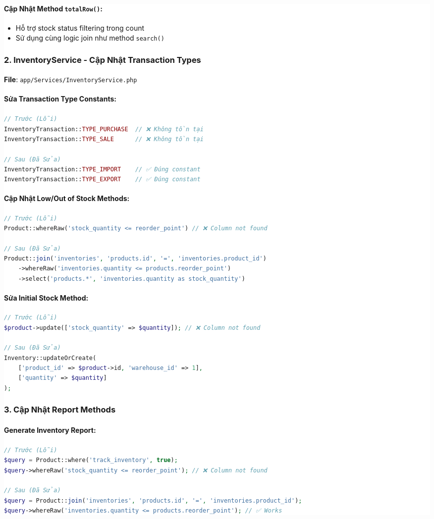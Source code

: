 #### Cập Nhật Method `totalRow()`:
- Hỗ trợ stock status filtering trong count
- Sử dụng cùng logic join như method `search()`

### 2. InventoryService - Cập Nhật Transaction Types

**File**: `app/Services/InventoryService.php`

#### Sửa Transaction Type Constants:
```php
// Trước (Lỗi)
InventoryTransaction::TYPE_PURCHASE  // ❌ Không tồn tại
InventoryTransaction::TYPE_SALE      // ❌ Không tồn tại

// Sau (Đã Sửa)
InventoryTransaction::TYPE_IMPORT    // ✅ Đúng constant
InventoryTransaction::TYPE_EXPORT    // ✅ Đúng constant
```

#### Cập Nhật Low/Out of Stock Methods:
```php
// Trước (Lỗi)
Product::whereRaw('stock_quantity <= reorder_point') // ❌ Column not found

// Sau (Đã Sửa)
Product::join('inventories', 'products.id', '=', 'inventories.product_id')
    ->whereRaw('inventories.quantity <= products.reorder_point')
    ->select('products.*', 'inventories.quantity as stock_quantity')
```

#### Sửa Initial Stock Method:
```php
// Trước (Lỗi)
$product->update(['stock_quantity' => $quantity]); // ❌ Column not found

// Sau (Đã Sửa)
Inventory::updateOrCreate(
    ['product_id' => $product->id, 'warehouse_id' => 1],
    ['quantity' => $quantity]
);
```

### 3. Cập Nhật Report Methods

#### Generate Inventory Report:
```php
// Trước (Lỗi)
$query = Product::where('track_inventory', true);
$query->whereRaw('stock_quantity <= reorder_point'); // ❌ Column not found

// Sau (Đã Sửa)
$query = Product::join('inventories', 'products.id', '=', 'inventories.product_id');
$query->whereRaw('inventories.quantity <= products.reorder_point'); // ✅ Works
```
